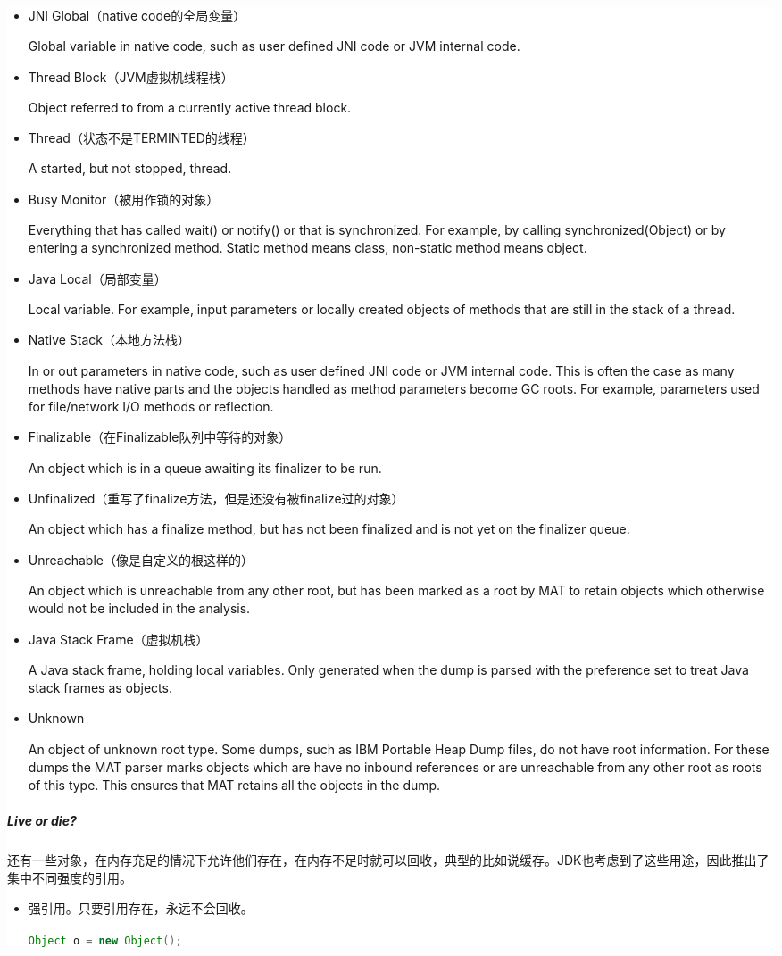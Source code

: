 + JNI Global（native code的全局变量）

  Global variable in native code, such as user defined JNI code or JVM internal code. 

+ Thread Block（JVM虚拟机线程栈）

  Object referred to from a currently active thread block. 

+ Thread（状态不是TERMINTED的线程）

  A started, but not stopped, thread. 

+ Busy Monitor（被用作锁的对象）

  Everything that has called wait() or notify() or that is synchronized. For example, by calling synchronized(Object) or by entering a synchronized method. Static method means class, non-static method means object. 

+ Java Local（局部变量）

  Local variable. For example, input parameters or locally created objects of methods that are still in the stack of a thread. 

+ Native Stack（本地方法栈）

  In or out parameters in native code, such as user defined JNI code or JVM internal code. This is often the case as many methods have native parts and the objects handled as method parameters become GC roots. For example, parameters used for file/network I/O methods or reflection. 

+ Finalizable（在Finalizable队列中等待的对象）

  An object which is in a queue awaiting its finalizer to be run. 

+ Unfinalized（重写了finalize方法，但是还没有被finalize过的对象）

  An object which has a finalize method, but has not been finalized and is not yet on the finalizer queue. 

+ Unreachable（像是自定义的根这样的）

  An object which is unreachable from any other root, but has been marked as a root by MAT to retain objects which otherwise would not be included in the analysis. 

+ Java Stack Frame（虚拟机栈）

  A Java stack frame, holding local variables. Only generated when the dump is parsed with the preference set to treat Java stack frames as objects. 

+ Unknown

  An object of unknown root type. Some dumps, such as IBM Portable Heap Dump files, do not have root information. For these dumps the MAT parser marks objects which are have no inbound references or are unreachable from any other root as roots of this type. This ensures that MAT retains all the objects in the dump.

##### Live or die?

还有一些对象，在内存充足的情况下允许他们存在，在内存不足时就可以回收，典型的比如说缓存。JDK也考虑到了这些用途，因此推出了集中不同强度的引用。

+ 强引用。只要引用存在，永远不会回收。

  ```java
  Object o = new Object();
  ```
